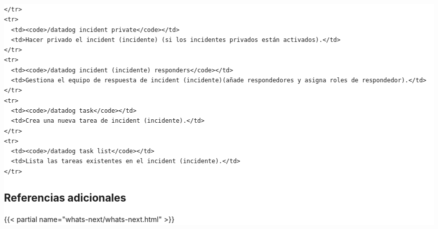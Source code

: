     </tr>
    <tr>
      <td><code>/datadog incident private</code></td>
      <td>Hacer privado el incident (incidente) (si los incidentes privados están activados).</td>
    </tr>
    <tr>
      <td><code>/datadog incident (incidente) responders</code></td>
      <td>Gestiona el equipo de respuesta de incident (incidente)(añade respondedores y asigna roles de respondedor).</td>
    </tr>
    <tr>
      <td><code>/datadog task</code></td>
      <td>Crea una nueva tarea de incident (incidente).</td>
    </tr>
    <tr>
      <td><code>/datadog task list</code></td>
      <td>Lista las tareas existentes en el incident (incidente).</td>
    </tr>
  </tbody>
</table>


## Referencias adicionales

{{< partial name="whats-next/whats-next.html" >}}

[1]: https://app.datadoghq.com/integrations/slack/
[2]: /es/integrations/slack/?tab=datadogforslack
[3]: https://app.datadoghq.com/incidents/settings#Integrations
[4]: /es/integrations/jira/
[5]: /es/service_management/incident_management/incident_settings/notification_rules/
[6]: /es/integrations/slack/?tab=datadogforslack#permissions
